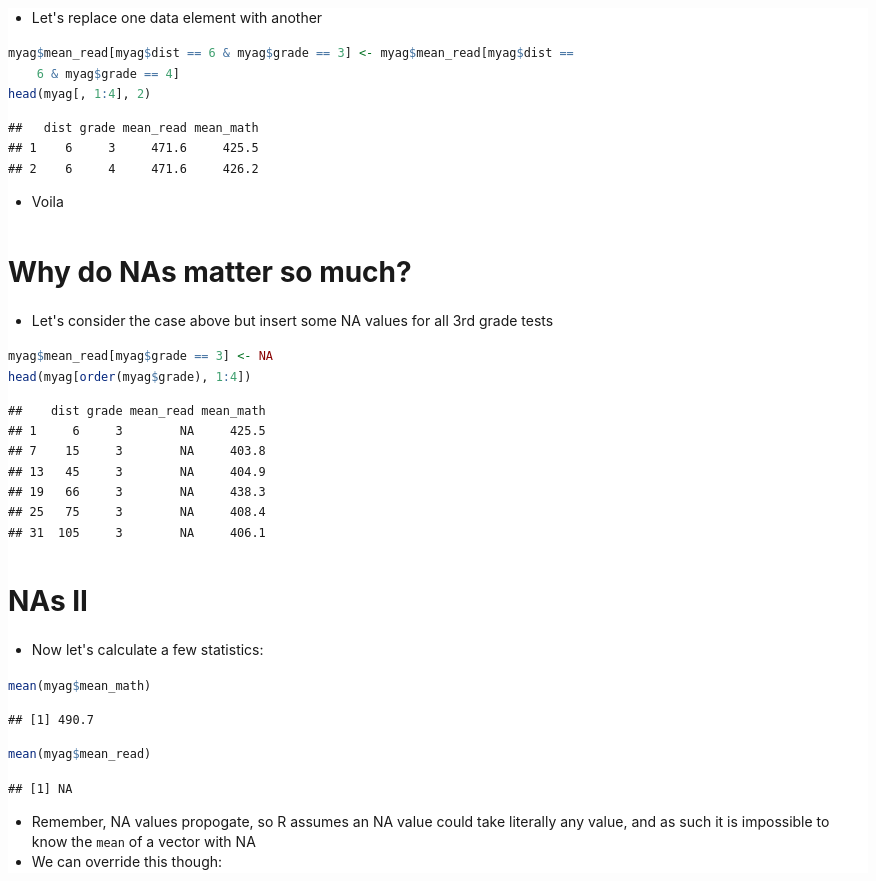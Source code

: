 - Let's replace one data element with another


```r
myag$mean_read[myag$dist == 6 & myag$grade == 3] <- myag$mean_read[myag$dist == 
    6 & myag$grade == 4]
head(myag[, 1:4], 2)
```

```
##   dist grade mean_read mean_math
## 1    6     3     471.6     425.5
## 2    6     4     471.6     426.2
```

- Voila

# Why do NAs matter so much?
- Let's consider the case above but insert some NA values for all 3rd grade tests


```r
myag$mean_read[myag$grade == 3] <- NA
head(myag[order(myag$grade), 1:4])
```

```
##    dist grade mean_read mean_math
## 1     6     3        NA     425.5
## 7    15     3        NA     403.8
## 13   45     3        NA     404.9
## 19   66     3        NA     438.3
## 25   75     3        NA     408.4
## 31  105     3        NA     406.1
```


# NAs II
- Now let's calculate a few statistics:


```r
mean(myag$mean_math)
```

```
## [1] 490.7
```

```r
mean(myag$mean_read)
```

```
## [1] NA
```


- Remember, NA values propogate, so R assumes an NA value could take literally any value, and as such it is impossible to know the `mean` of a vector with NA
- We can override this though:
